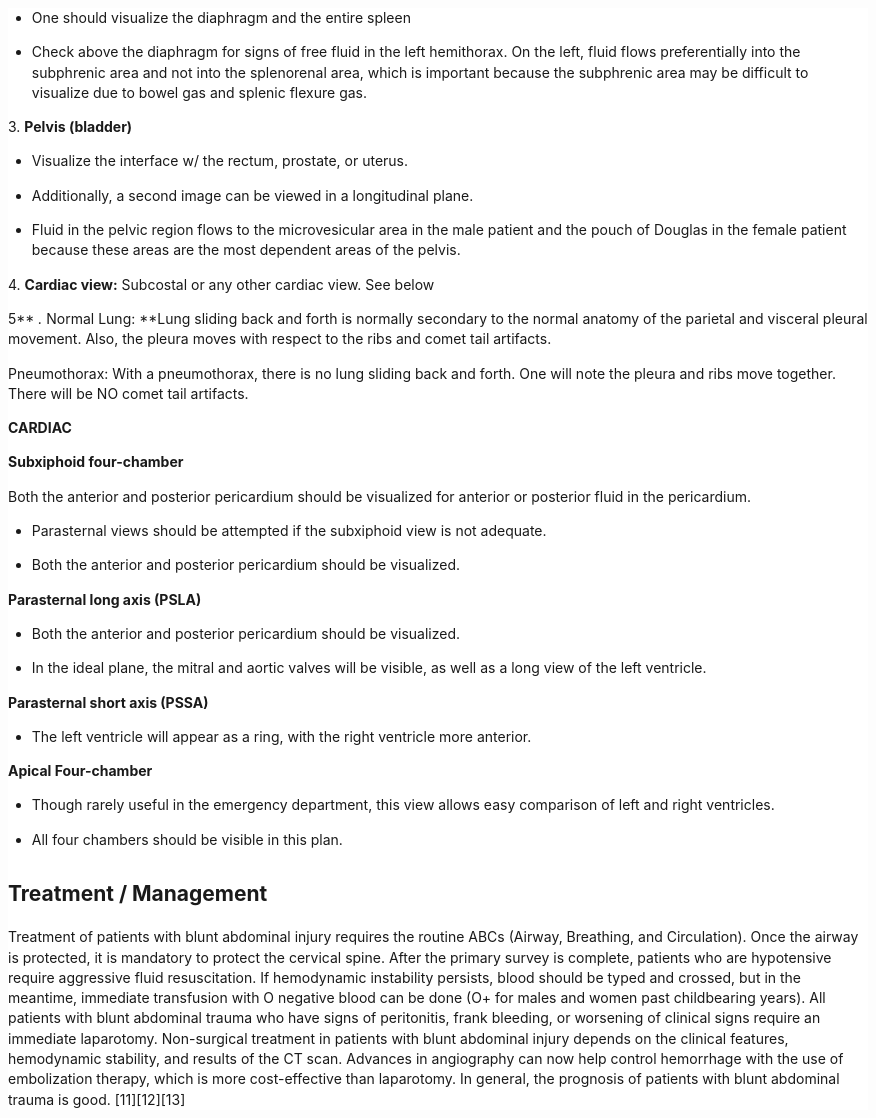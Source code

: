 - One should visualize the diaphragm and the entire spleen

- Check above the diaphragm for signs of free fluid in the left hemithorax. On the left, fluid flows preferentially into the subphrenic area and not into the splenorenal area, which is important because the subphrenic area may be difficult to visualize due to bowel gas and splenic flexure gas.

3\. **Pelvis (bladder)**

- Visualize the interface w/ the rectum, prostate, or uterus.

- Additionally, a second image can be viewed in a longitudinal plane.

- Fluid in the pelvic region flows to the microvesicular area in the male patient and the pouch of Douglas in the female patient because these areas are the most dependent areas of the pelvis.

4\. **Cardiac view:** Subcostal or any other cardiac view. See below

5\*\* _._ Normal Lung: \*\*Lung sliding back and forth is normally secondary to the normal anatomy of the parietal and visceral pleural movement. Also, the pleura moves with respect to the ribs and comet tail artifacts.

Pneumothorax: With a pneumothorax, there is no lung sliding back and forth. One will note the pleura and ribs move together. There will be NO comet tail artifacts.

**CARDIAC**

**Subxiphoid four-chamber**

Both the anterior and posterior pericardium should be visualized for anterior or posterior fluid in the pericardium.

- Parasternal views should be attempted if the subxiphoid view is not adequate.

- Both the anterior and posterior pericardium should be visualized.

**Parasternal long axis (PSLA)**

- Both the anterior and posterior pericardium should be visualized.

- In the ideal plane, the mitral and aortic valves will be visible, as well as a long view of the left ventricle.

**Parasternal short axis (PSSA)**

- The left ventricle will appear as a ring, with the right ventricle more anterior.

**Apical Four-chamber**

- Though rarely useful in the emergency department, this view allows easy comparison of left and right ventricles.

- All four chambers should be visible in this plan.

## Treatment / Management

Treatment of patients with blunt abdominal injury requires the routine ABCs (Airway, Breathing, and Circulation). Once the airway is protected, it is mandatory to protect the cervical spine. After the primary survey is complete, patients who are hypotensive require aggressive fluid resuscitation. If hemodynamic instability persists, blood should be typed and crossed, but in the meantime, immediate transfusion with O negative blood can be done (O+ for males and women past childbearing years). All patients with blunt abdominal trauma who have signs of peritonitis, frank bleeding, or worsening of clinical signs require an immediate laparotomy. Non-surgical treatment in patients with blunt abdominal injury depends on the clinical features, hemodynamic stability, and results of the CT scan. Advances in angiography can now help control hemorrhage with the use of embolization therapy, which is more cost-effective than laparotomy. In general, the prognosis of patients with blunt abdominal trauma is good. [11][12][13]
